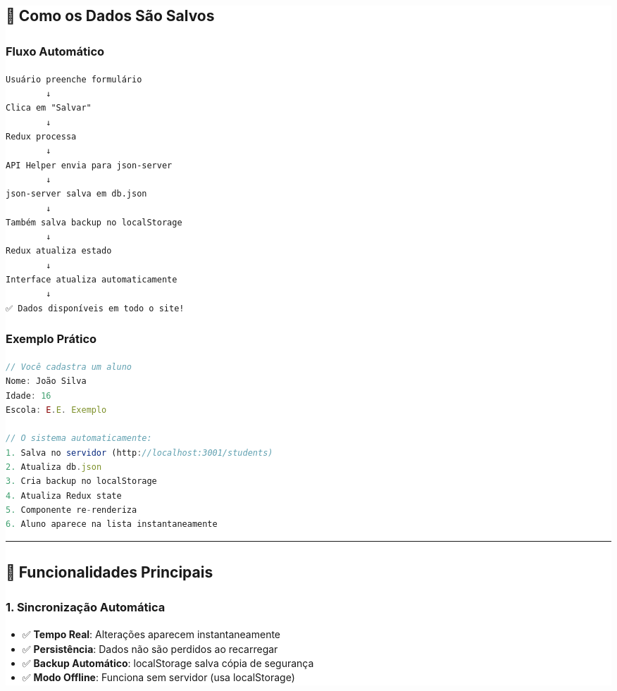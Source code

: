 
## 🔄 Como os Dados São Salvos

### Fluxo Automático

```
Usuário preenche formulário
        ↓
Clica em "Salvar"
        ↓
Redux processa
        ↓
API Helper envia para json-server
        ↓
json-server salva em db.json
        ↓
Também salva backup no localStorage
        ↓
Redux atualiza estado
        ↓
Interface atualiza automaticamente
        ↓
✅ Dados disponíveis em todo o site!
```

### Exemplo Prático

```javascript
// Você cadastra um aluno
Nome: João Silva
Idade: 16
Escola: E.E. Exemplo

// O sistema automaticamente:
1. Salva no servidor (http://localhost:3001/students)
2. Atualiza db.json
3. Cria backup no localStorage
4. Atualiza Redux state
5. Componente re-renderiza
6. Aluno aparece na lista instantaneamente
```

---

## 🌟 Funcionalidades Principais

### 1. Sincronização Automática

- ✅ **Tempo Real**: Alterações aparecem instantaneamente
- ✅ **Persistência**: Dados não são perdidos ao recarregar
- ✅ **Backup Automático**: localStorage salva cópia de segurança
- ✅ **Modo Offline**: Funciona sem servidor (usa localStorage)
